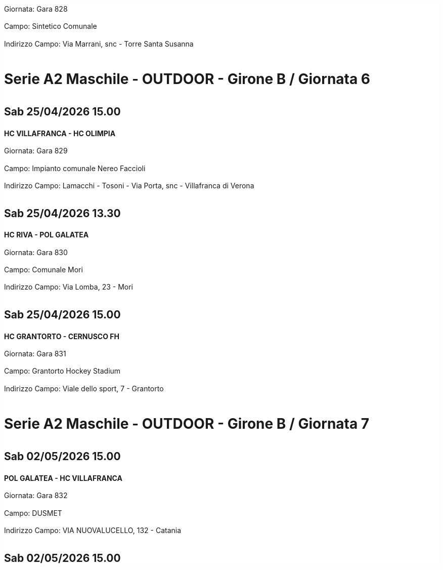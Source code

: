 Giornata: Gara 828

Campo: Sintetico Comunale 

Indirizzo Campo:  Via Marrani, snc - Torre Santa Susanna


# Serie A2 Maschile - OUTDOOR  - Girone B / Giornata 6
## Sab 25/04/2026 15.00

<strong>HC VILLAFRANCA - HC OLIMPIA</strong>

Giornata: Gara 829

Campo: Impianto comunale Nereo Faccioli 

Indirizzo Campo:  Lamacchi - Tosoni - Via Porta, snc - Villafranca di Verona



## Sab 25/04/2026 13.30

<strong>HC RIVA - POL GALATEA</strong>

Giornata: Gara 830

Campo: Comunale Mori 

Indirizzo Campo:  Via Lomba, 23 - Mori



## Sab 25/04/2026 15.00

<strong>HC GRANTORTO - CERNUSCO FH</strong>

Giornata: Gara 831

Campo: Grantorto Hockey Stadium 

Indirizzo Campo:  Viale dello sport, 7 - Grantorto


# Serie A2 Maschile - OUTDOOR  - Girone B / Giornata 7
## Sab 02/05/2026 15.00

<strong>POL GALATEA - HC VILLAFRANCA</strong>

Giornata: Gara 832

Campo: DUSMET 

Indirizzo Campo:  VIA NUOVALUCELLO, 132 - Catania



## Sab 02/05/2026 15.00
